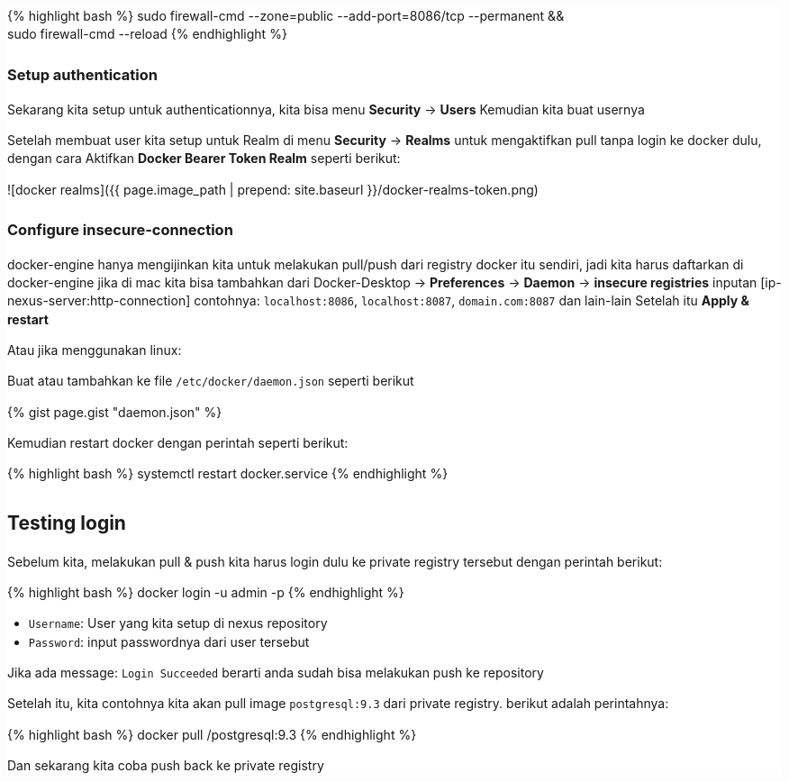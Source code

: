 {% highlight bash %}
sudo firewall-cmd --zone=public --add-port=8086/tcp --permanent && \
sudo firewall-cmd --reload
{% endhighlight %}

### Setup authentication

Sekarang kita setup untuk authenticationnya, kita bisa menu **Security** -> **Users** Kemudian kita buat usernya

Setelah membuat user kita setup untuk Realm di menu **Security** -> **Realms** untuk mengaktifkan pull tanpa login ke docker dulu, dengan cara Aktifkan **Docker Bearer Token Realm** seperti berikut:

![docker realms]({{ page.image_path | prepend: site.baseurl }}/docker-realms-token.png)

### Configure insecure-connection

docker-engine hanya mengijinkan kita untuk melakukan pull/push dari registry docker itu sendiri, jadi kita harus daftarkan di docker-engine jika di mac kita bisa tambahkan dari Docker-Desktop -> **Preferences** -> **Daemon** -> **insecure registries** inputan [ip-nexus-server:http-connection] contohnya: `localhost:8086`, `localhost:8087`, `domain.com:8087` dan lain-lain Setelah itu **Apply & restart**

Atau jika menggunakan linux: 

Buat atau tambahkan ke file `/etc/docker/daemon.json` seperti berikut

{% gist page.gist "daemon.json" %}

Kemudian restart docker dengan perintah seperti berikut:

{% highlight bash %}
systemctl restart docker.service
{% endhighlight %}

## Testing login

Sebelum kita, melakukan pull & push kita harus login dulu ke private registry tersebut dengan perintah berikut:

{% highlight bash %}
docker login -u admin -p <your-password> <your-nexus-docker-registry>
{% endhighlight %}

- `Username`: User yang kita setup di nexus repository
- `Password`: input passwordnya dari user tersebut

Jika ada message: `Login Succeeded` berarti anda sudah bisa melakukan push ke repository

Setelah itu, kita contohnya kita akan pull image `postgresql:9.3` dari private registry. berikut adalah perintahnya:

{% highlight bash %}
docker pull <your-nexus-docker-registry>/postgresql:9.3
{% endhighlight %}

Dan sekarang kita coba push back ke private registry

